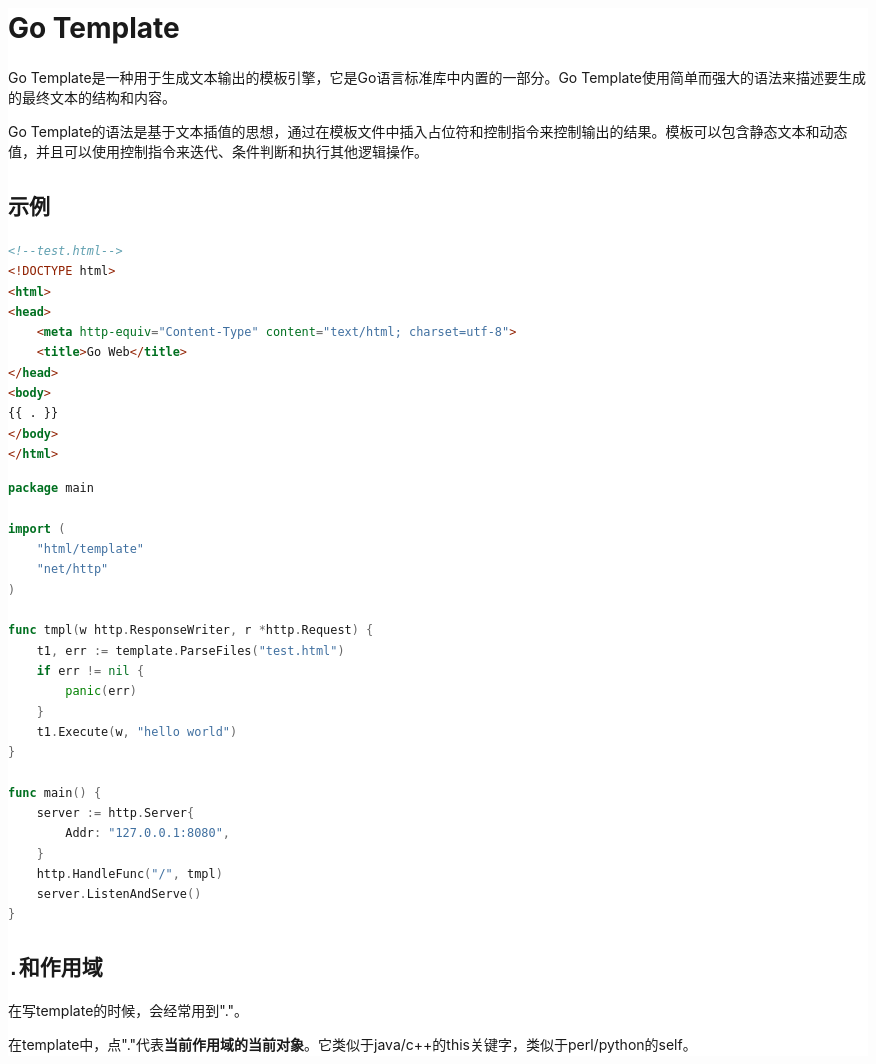 # Go Template

Go Template是一种用于生成文本输出的模板引擎，它是Go语言标准库中内置的一部分。Go Template使用简单而强大的语法来描述要生成的最终文本的结构和内容。

Go Template的语法是基于文本插值的思想，通过在模板文件中插入占位符和控制指令来控制输出的结果。模板可以包含静态文本和动态值，并且可以使用控制指令来迭代、条件判断和执行其他逻辑操作。

## 示例

```html
<!--test.html-->
<!DOCTYPE html>
<html>
<head>
    <meta http-equiv="Content-Type" content="text/html; charset=utf-8">
    <title>Go Web</title>
</head>
<body>
{{ . }}
</body>
</html>
```

```go
package main

import (
	"html/template"
	"net/http"
)

func tmpl(w http.ResponseWriter, r *http.Request) {
	t1, err := template.ParseFiles("test.html")
	if err != nil {
		panic(err)
	}
	t1.Execute(w, "hello world")
}

func main() {
	server := http.Server{
		Addr: "127.0.0.1:8080",
	}
	http.HandleFunc("/", tmpl)
	server.ListenAndServe()
}
```

## `.`和作用域

在写template的时候，会经常用到"."。

在template中，点"."代表**当前作用域的当前对象**。它类似于java/c++的this关键字，类似于perl/python的self。
